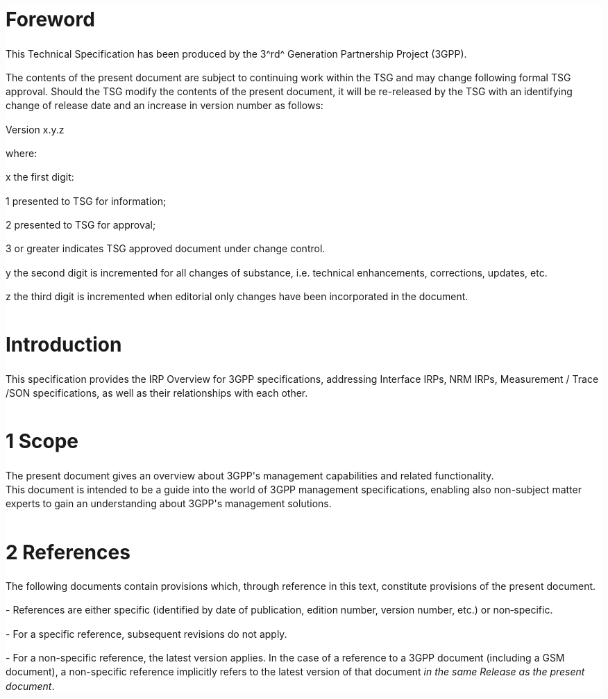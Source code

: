 Foreword
========

This Technical Specification has been produced by the 3^rd^ Generation
Partnership Project (3GPP).

The contents of the present document are subject to continuing work
within the TSG and may change following formal TSG approval. Should the
TSG modify the contents of the present document, it will be re-released
by the TSG with an identifying change of release date and an increase in
version number as follows:

Version x.y.z

where:

x the first digit:

1 presented to TSG for information;

2 presented to TSG for approval;

3 or greater indicates TSG approved document under change control.

y the second digit is incremented for all changes of substance, i.e.
technical enhancements, corrections, updates, etc.

z the third digit is incremented when editorial only changes have been
incorporated in the document.

Introduction
============

This specification provides the IRP Overview for 3GPP specifications,
addressing Interface IRPs, NRM IRPs, Measurement / Trace /SON
specifications, as well as their relationships with each other.

1 Scope
=======

The present document gives an overview about 3GPP\'s management
capabilities and related functionality.\
This document is intended to be a guide into the world of 3GPP
management specifications, enabling also non-subject matter experts to
gain an understanding about 3GPP\'s management solutions.

2 References
============

The following documents contain provisions which, through reference in
this text, constitute provisions of the present document.

\- References are either specific (identified by date of publication,
edition number, version number, etc.) or non‑specific.

\- For a specific reference, subsequent revisions do not apply.

\- For a non-specific reference, the latest version applies. In the case
of a reference to a 3GPP document (including a GSM document), a
non-specific reference implicitly refers to the latest version of that
document *in the same Release as the present document*.
